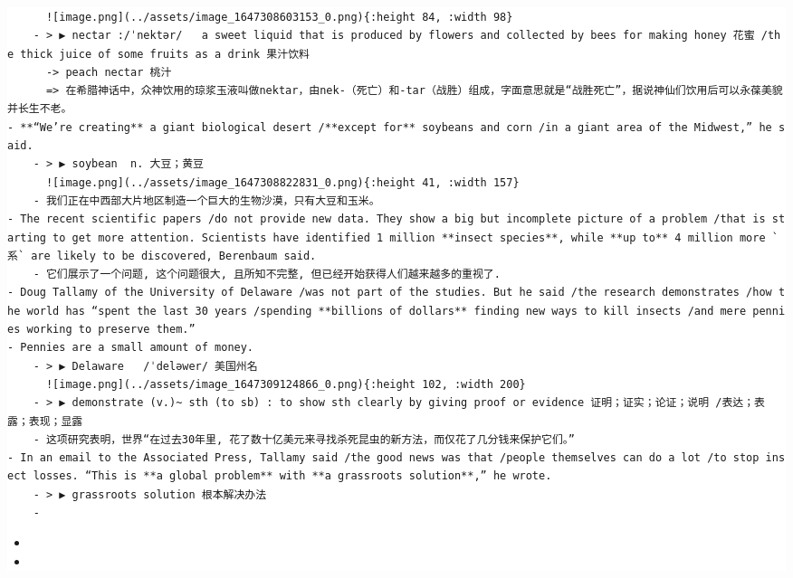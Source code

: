 		  ![image.png](../assets/image_1647308603153_0.png){:height 84, :width 98}
		- > ▶ nectar :/ˈnektər/   a sweet liquid that is produced by flowers and collected by bees for making honey 花蜜 /the thick juice of some fruits as a drink 果汁饮料
		  -> peach nectar 桃汁
		  => 在希腊神话中，众神饮用的琼浆玉液叫做nektar，由nek-（死亡）和-tar（战胜）组成，字面意思就是“战胜死亡”，据说神仙们饮用后可以永葆美貌并长生不老。
	- **“We’re creating** a giant biological desert /**except for** soybeans and corn /in a giant area of the Midwest,” he said.
		- > ▶ soybean  n. 大豆；黄豆
		  ![image.png](../assets/image_1647308822831_0.png){:height 41, :width 157}
		- 我们正在中西部大片地区制造一个巨大的生物沙漠，只有大豆和玉米。
	- The recent scientific papers /do not provide new data. They show a big but incomplete picture of a problem /that is starting to get more attention. Scientists have identified 1 million **insect species**, while **up to** 4 million more `系` are likely to be discovered, Berenbaum said.
		- 它们展示了一个问题, 这个问题很大, 且所知不完整, 但已经开始获得人们越来越多的重视了.
	- Doug Tallamy of the University of Delaware /was not part of the studies. But he said /the research demonstrates /how the world has “spent the last 30 years /spending **billions of dollars** finding new ways to kill insects /and mere pennies working to preserve them.”
	- Pennies are a small amount of money.
		- > ▶ Delaware   /ˈdeləwer/ 美国州名
		  ![image.png](../assets/image_1647309124866_0.png){:height 102, :width 200}
		- > ▶ demonstrate (v.)~ sth (to sb) : to show sth clearly by giving proof or evidence 证明；证实；论证；说明 /表达；表露；表现；显露
		- 这项研究表明，世界“在过去30年里, 花了数十亿美元来寻找杀死昆虫的新方法，而仅花了几分钱来保护它们。”
	- In an email to the Associated Press, Tallamy said /the good news was that /people themselves can do a lot /to stop insect losses. “This is **a global problem** with **a grassroots solution**,” he wrote.
		- > ▶ grassroots solution 根本解决办法
		-
-
-